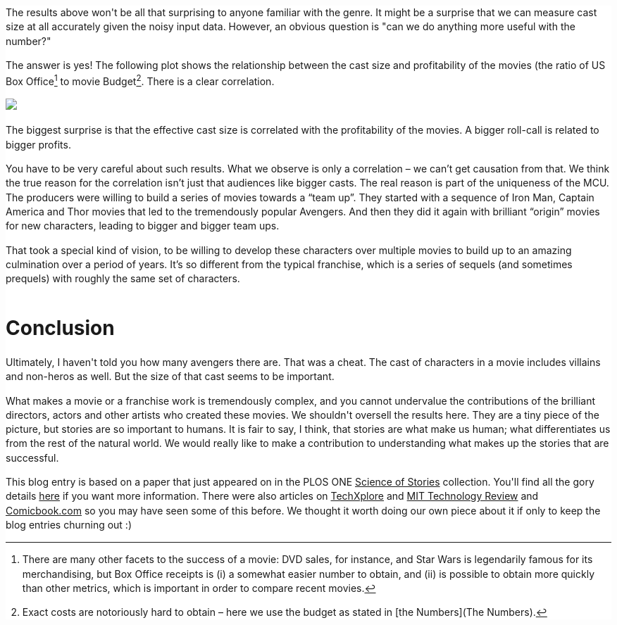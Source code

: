 The results above won't be all that surprising to anyone familiar with
the genre. It might be a surprise that we can measure cast size at all
accurately given the noisy input data. However, an obvious question is
"can we do anything more useful with the number?"

The answer is yes! The following plot shows the relationship between
the cast size and profitability of the movies (the ratio of US Box
Office[^3] to movie Budget[^4]. There is a clear correlation. 

<img src="/img/diversity_analysis_1_profitability.png">

The biggest surprise is that the effective cast size is correlated with the profitability of the movies. A bigger roll-call is related to bigger profits.

You have to be very careful about such results. What we observe is
only a correlation – we can’t get causation from that. We think the
true reason for the correlation isn’t just that audiences like bigger
casts. The real reason is part of the uniqueness of the MCU. The
producers were willing to build a series of movies towards a “team
up”. They started with a sequence of Iron Man, Captain America and
Thor movies that led to the tremendously popular Avengers.  And then
they did it again with brilliant “origin” movies for new characters,
leading to bigger and bigger team ups.

That took a special kind of vision, to be willing to develop these
characters over multiple movies to build up to an amazing culmination
over a period of years. It’s so different from the typical franchise,
which is a series of sequels (and sometimes prequels) with roughly the
same set of characters.

# Conclusion

Ultimately, I haven't told you how many avengers there are. That was a
cheat. The cast of characters in a movie includes villains and
non-heros as well. But the size of that cast seems to be important. 

What makes a movie or a franchise work is tremendously complex, and
you cannot undervalue the contributions of the brilliant directors,
actors and other artists who created these movies. We shouldn't
oversell the results here. They are a tiny piece of the picture, but
stories are so important to humans. It is fair to say, I think, that
stories are what make us human; what differentiates us from the rest
of the natural world. We would really like to make a contribution to
understanding what makes up the stories that are successful. 

This blog entry is based on a paper that just appeared on in the PLOS ONE [Science of Stories](https://collections.plos.org/s/science-of-stories) collection. You'll find all the gory details [here](https://journals.plos.org/plosone/article?id=10.1371/journal.pone.0223833) if you want more information. There were also articles on [TechXplore](https://techxplore.com/news/2019-07-avengers-ecology-based-metrics-effective-sizes.html) and [MIT Technology Review](https://www.technologyreview.com/s/613875/why-avengers-infinity-war-was-so-successful-according-to-ecology/) and [Comicbook.com](https://comicbook.com/marvel/2019/07/07/new-study-reveals-why-fans-like-avengers-endgame/) so you may have seen some of this before. We thought it worth doing our own piece about it if only to keep the blog entries churning out :)


[^1]: For example, since Toy Story (1995), lists of “Production Babies” born to crew members have been increasingly included in movie credits.
[^2]: I keep calling it Shannon entropy because there are different ideas of entropy: for instance <a href="https://en.wikipedia.org/wiki/R%C3%A9nyi_entropy">Rényi entropy</a>.  Shannon's wasn't first, but IMHO its best.
[^3]: There are many other facets to the success of a movie: DVD sales, for instance, and Star Wars is legendarily famous for its merchandising, but Box Office receipts is (i) a somewhat easier number to obtain, and (ii) is possible to obtain more quickly than other metrics, which is important in order to compare recent movies.
[^4]: Exact costs are notoriously hard to obtain – here we use the budget as stated in [the Numbers](The Numbers).